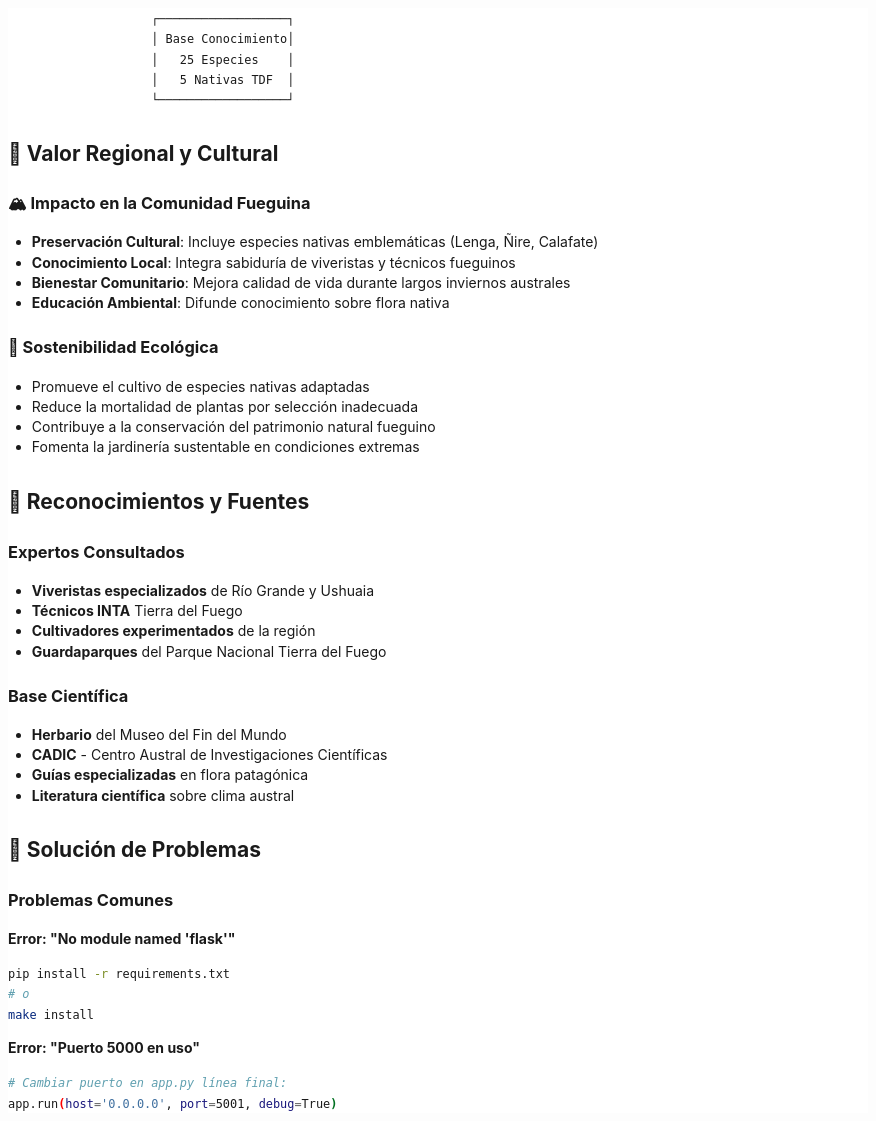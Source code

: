 ```
                    ┌──────────────────┐
                    │ Base Conocimiento│
                    │   25 Especies    │
                    │   5 Nativas TDF  │
                    └──────────────────┘
```

## 🌟 Valor Regional y Cultural

### 🏔️ Impacto en la Comunidad Fueguina

- **Preservación Cultural**: Incluye especies nativas emblemáticas (Lenga, Ñire, Calafate)
- **Conocimiento Local**: Integra sabiduría de viveristas y técnicos fueguinos
- **Bienestar Comunitario**: Mejora calidad de vida durante largos inviernos australes
- **Educación Ambiental**: Difunde conocimiento sobre flora nativa

### 🌿 Sostenibilidad Ecológica

- Promueve el cultivo de especies nativas adaptadas
- Reduce la mortalidad de plantas por selección inadecuada
- Contribuye a la conservación del patrimonio natural fueguino
- Fomenta la jardinería sustentable en condiciones extremas

## 🙏 Reconocimientos y Fuentes

### Expertos Consultados
- **Viveristas especializados** de Río Grande y Ushuaia
- **Técnicos INTA** Tierra del Fuego
- **Cultivadores experimentados** de la región
- **Guardaparques** del Parque Nacional Tierra del Fuego

### Base Científica
- **Herbario** del Museo del Fin del Mundo
- **CADIC** - Centro Austral de Investigaciones Científicas
- **Guías especializadas** en flora patagónica
- **Literatura científica** sobre clima austral

## 🐛 Solución de Problemas

### Problemas Comunes

**Error: "No module named 'flask'"**
```bash
pip install -r requirements.txt
# o
make install
```

**Error: "Puerto 5000 en uso"**
```bash
# Cambiar puerto en app.py línea final:
app.run(host='0.0.0.0', port=5001, debug=True)
```

